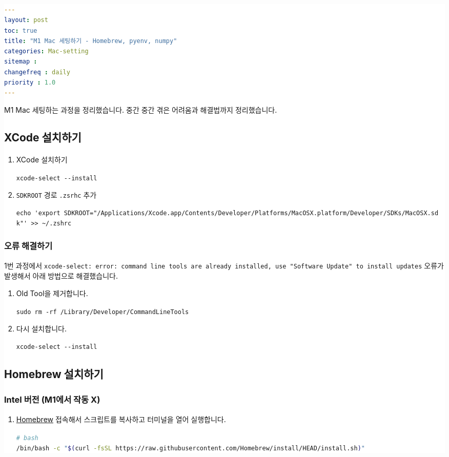 ```yaml
---
layout: post
toc: true
title: "M1 Mac 세팅하기 - Homebrew, pyenv, numpy"
categories: Mac-setting
sitemap :
changefreq : daily
priority : 1.0
---
```


M1 Mac 세팅하는 과정을 정리했습니다. 중간 중간 겪은 어려움과 해결법까지 정리했습니다.

## XCode 설치하기

1. XCode 설치하기

    ```
    xcode-select --install
    ```

2. `SDKROOT` 경로 `.zsrhc` 추가

    ```
    echo 'export SDKROOT="/Applications/Xcode.app/Contents/Developer/Platforms/MacOSX.platform/Developer/SDKs/MacOSX.sdk"' >> ~/.zshrc
    ```

### 오류 해결하기

1번 과정에서 `xcode-select: error: command line tools are already installed, use "Software Update" to install updates` 오류가 발생해서 아래 방법으로 해결했습니다.

1. Old Tool을 제거합니다.

    ```
    sudo rm -rf /Library/Developer/CommandLineTools
    ```

2. 다시 설치합니다.

    ```
    xcode-select --install
    ```


## Homebrew 설치하기

### Intel 버전 (M1에서 작동 X)

1. [Homebrew](https://brew.sh/index_ko) 접속해서 스크립트를 복사하고 터미널을 열어 실행합니다.

    ```bash
    # bash
    /bin/bash -c "$(curl -fsSL https://raw.githubusercontent.com/Homebrew/install/HEAD/install.sh)"
    ```
